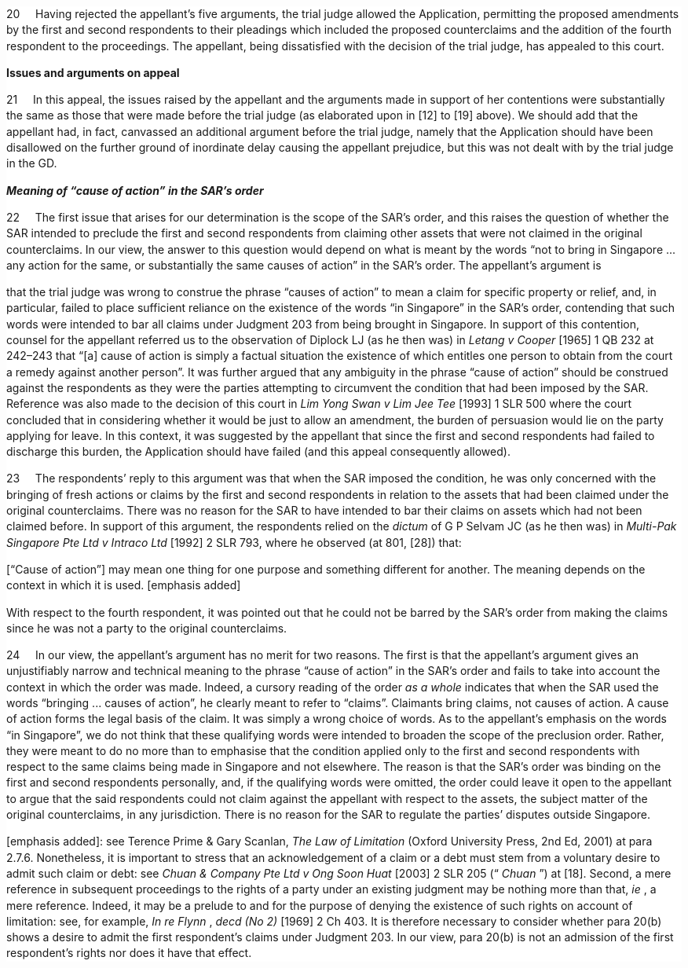 20     Having rejected the appellant’s five arguments, the trial judge allowed the Application, permitting the proposed amendments by the first and second respondents to their pleadings which included the proposed counterclaims and the addition of the fourth respondent to the proceedings. The appellant, being dissatisfied with the decision of the trial judge, has appealed to this court. 

**Issues and arguments on appeal** 

21     In this appeal, the issues raised by the appellant and the arguments made in support of her contentions were substantially the same as those that were made before the trial judge (as elaborated upon in [12] to [19] above). We should add that the appellant had, in fact, canvassed an additional argument before the trial judge, namely that the Application should have been disallowed on the further ground of inordinate delay causing the appellant prejudice, but this was not dealt with by the trial judge in the GD. 

**_Meaning of “cause of action” in the SAR’s order_** 

22     The first issue that arises for our determination is the scope of the SAR’s order, and this raises the question of whether the SAR intended to preclude the first and second respondents from claiming other assets that were not claimed in the original counterclaims. In our view, the answer to this question would depend on what is meant by the words “not to bring in Singapore ... any action for the same, or substantially the same causes of action” in the SAR’s order. The appellant’s argument is 


that the trial judge was wrong to construe the phrase “causes of action” to mean a claim for specific property or relief, and, in particular, failed to place sufficient reliance on the existence of the words “in Singapore” in the SAR’s order, contending that such words were intended to bar all claims under Judgment 203 from being brought in Singapore. In support of this contention, counsel for the appellant referred us to the observation of Diplock LJ (as he then was) in _Letang v Cooper_ [1965] 1 QB 232 at 242–243 that “[a] cause of action is simply a factual situation the existence of which entitles one person to obtain from the court a remedy against another person”. It was further argued that any ambiguity in the phrase “cause of action” should be construed against the respondents as they were the parties attempting to circumvent the condition that had been imposed by the SAR. Reference was also made to the decision of this court in _Lim Yong Swan v Lim Jee Tee_ <span class="citation">[1993] 1 SLR 500</span> where the court concluded that in considering whether it would be just to allow an amendment, the burden of persuasion would lie on the party applying for leave. In this context, it was suggested by the appellant that since the first and second respondents had failed to discharge this burden, the Application should have failed (and this appeal consequently allowed). 

23     The respondents’ reply to this argument was that when the SAR imposed the condition, he was only concerned with the bringing of fresh actions or claims by the first and second respondents in relation to the assets that had been claimed under the original counterclaims. There was no reason for the SAR to have intended to bar their claims on assets which had not been claimed before. In support of this argument, the respondents relied on the _dictum_ of G P Selvam JC (as he then was) in _Multi-Pak Singapore Pte Ltd v Intraco Ltd_ <span class="citation">[1992] 2 SLR 793</span>, where he observed (at 801, [28]) that: 

 [“Cause of action”] may mean one thing for one purpose and something different for another. The meaning depends on the context in which it is used. [emphasis added] 

With respect to the fourth respondent, it was pointed out that he could not be barred by the SAR’s order from making the claims since he was not a party to the original counterclaims. 

24     In our view, the appellant’s argument has no merit for two reasons. The first is that the appellant’s argument gives an unjustifiably narrow and technical meaning to the phrase “cause of action” in the SAR’s order and fails to take into account the context in which the order was made. Indeed, a cursory reading of the order _as a whole_ indicates that when the SAR used the words “bringing ... causes of action”, he clearly meant to refer to “claims”. Claimants bring claims, not causes of action. A cause of action forms the legal basis of the claim. It was simply a wrong choice of words. As to the appellant’s emphasis on the words “in Singapore”, we do not think that these qualifying words were intended to broaden the scope of the preclusion order. Rather, they were meant to do no more than to emphasise that the condition applied only to the first and second respondents with respect to the same claims being made in Singapore and not elsewhere. The reason is that the SAR’s order was binding on the first and second respondents personally, and, if the qualifying words were omitted, the order could leave it open to the appellant to argue that the said respondents could not claim against the appellant with respect to the assets, the subject matter of the original counterclaims, in any jurisdiction. There is no reason for the SAR to regulate the parties’ disputes outside Singapore. 

[emphasis added]: see Terence Prime & Gary Scanlan, _The Law of Limitation_ (Oxford University Press, 2nd Ed, 2001) at para 2.7.6. Nonetheless, it is important to stress that an acknowledgement of a claim or a debt must stem from a voluntary desire to admit such claim or debt: see _Chuan & Company Pte Ltd v Ong Soon Huat_ <span class="citation">[2003] 2 SLR 205</span> (“ _Chuan_ ”) at [18]. Second, a mere reference in subsequent proceedings to the rights of a party under an existing judgment may be nothing more than that, _ie_ , a mere reference. Indeed, it may be a prelude to and for the purpose of denying the existence of such rights on account of limitation: see, for example, _In re Flynn_ , _decd (No 2)_ [1969] 2 Ch 403. It is therefore necessary to consider whether para 20(b) shows a desire to admit the first respondent’s claims under Judgment 203. In our view, para 20(b) is not an admission of the first respondent’s rights nor does it have that effect. 